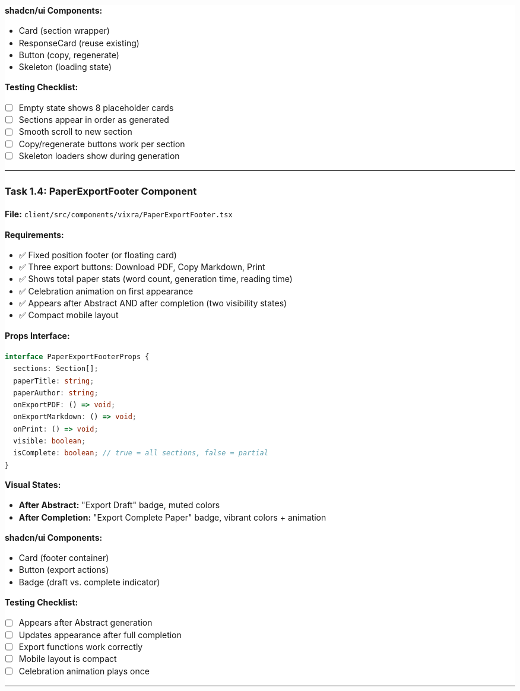 **shadcn/ui Components:**
- Card (section wrapper)
- ResponseCard (reuse existing)
- Button (copy, regenerate)
- Skeleton (loading state)

**Testing Checklist:**
- [ ] Empty state shows 8 placeholder cards
- [ ] Sections appear in order as generated
- [ ] Smooth scroll to new section
- [ ] Copy/regenerate buttons work per section
- [ ] Skeleton loaders show during generation

---

### Task 1.4: PaperExportFooter Component
**File:** `client/src/components/vixra/PaperExportFooter.tsx`

**Requirements:**
- ✅ Fixed position footer (or floating card)
- ✅ Three export buttons: Download PDF, Copy Markdown, Print
- ✅ Shows total paper stats (word count, generation time, reading time)
- ✅ Celebration animation on first appearance
- ✅ Appears after Abstract AND after completion (two visibility states)
- ✅ Compact mobile layout

**Props Interface:**
```typescript
interface PaperExportFooterProps {
  sections: Section[];
  paperTitle: string;
  paperAuthor: string;
  onExportPDF: () => void;
  onExportMarkdown: () => void;
  onPrint: () => void;
  visible: boolean;
  isComplete: boolean; // true = all sections, false = partial
}
```

**Visual States:**
- **After Abstract:** "Export Draft" badge, muted colors
- **After Completion:** "Export Complete Paper" badge, vibrant colors + animation

**shadcn/ui Components:**
- Card (footer container)
- Button (export actions)
- Badge (draft vs. complete indicator)

**Testing Checklist:**
- [ ] Appears after Abstract generation
- [ ] Updates appearance after full completion
- [ ] Export functions work correctly
- [ ] Mobile layout is compact
- [ ] Celebration animation plays once

---